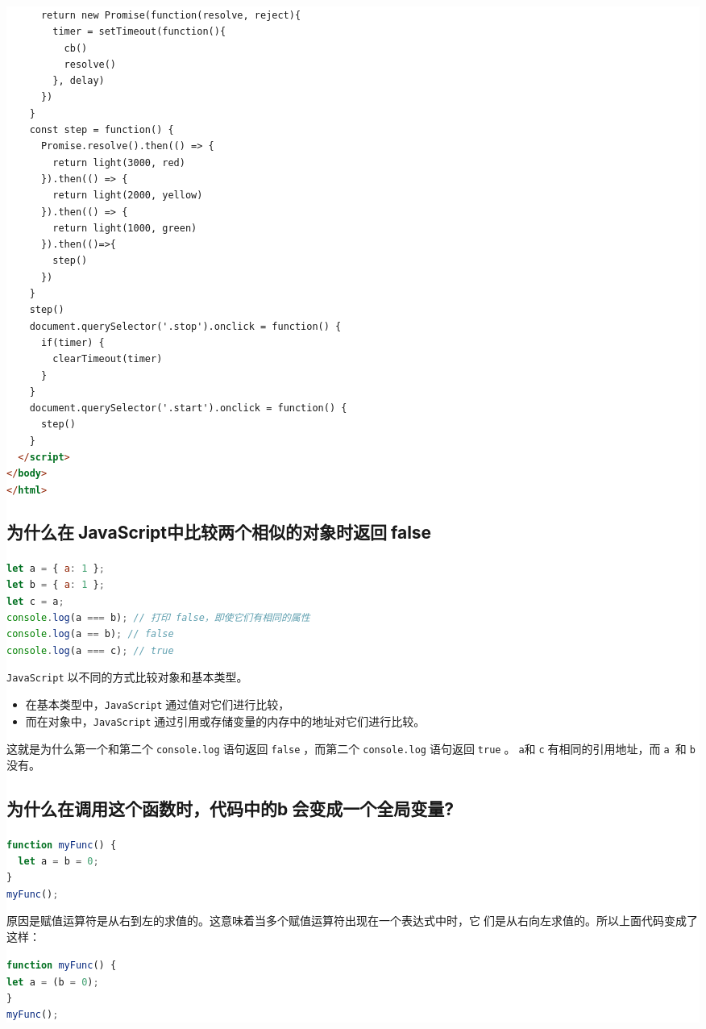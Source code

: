 ```html
      return new Promise(function(resolve, reject){
        timer = setTimeout(function(){
          cb()
          resolve()
        }, delay)
      })
    }
    const step = function() {
      Promise.resolve().then(() => {
        return light(3000, red)
      }).then(() => {
        return light(2000, yellow)
      }).then(() => {
        return light(1000, green)
      }).then(()=>{
        step()
      })
    }
    step()
    document.querySelector('.stop').onclick = function() {
      if(timer) {
        clearTimeout(timer)
      }
    }
    document.querySelector('.start').onclick = function() {
      step()
    }
  </script>
</body>
</html>
```

## 为什么在 JavaScript中比较两个相似的对象时返回 false
```js
let a = { a: 1 };
let b = { a: 1 };
let c = a;
console.log(a === b); // 打印 false，即使它们有相同的属性
console.log(a == b); // false
console.log(a === c); // true
```

`JavaScript` 以不同的方式比较对象和基本类型。
- 在基本类型中，`JavaScript` 通过值对它们进行比较，
- 而在对象中，`JavaScript` 通过引用或存储变量的内存中的地址对它们进行比较。

这就是为什么第一个和第二个 `console.log` 语句返回 `false` ，而第二个 `console.log` 语句返回 `true` 。 `a`和 `c` 有相同的引用地址，而 `a `和 `b` 没有。

## 为什么在调用这个函数时，代码中的b 会变成一个全局变量?
```js
function myFunc() {
  let a = b = 0;
}
myFunc();
```
原因是赋值运算符是从右到左的求值的。这意味着当多个赋值运算符出现在一个表达式中时，它
们是从右向左求值的。所以上面代码变成了这样：
```js
function myFunc() {
let a = (b = 0);
}
myFunc();
```